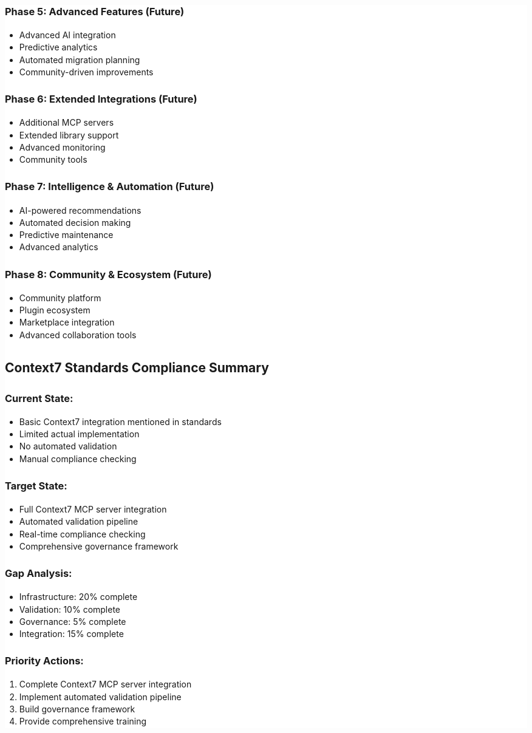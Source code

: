 ### Phase 5: Advanced Features (Future)
- Advanced AI integration
- Predictive analytics
- Automated migration planning
- Community-driven improvements

### Phase 6: Extended Integrations (Future)
- Additional MCP servers
- Extended library support
- Advanced monitoring
- Community tools

### Phase 7: Intelligence & Automation (Future)
- AI-powered recommendations
- Automated decision making
- Predictive maintenance
- Advanced analytics

### Phase 8: Community & Ecosystem (Future)
- Community platform
- Plugin ecosystem
- Marketplace integration
- Advanced collaboration tools

## Context7 Standards Compliance Summary

### Current State:
- Basic Context7 integration mentioned in standards
- Limited actual implementation
- No automated validation
- Manual compliance checking

### Target State:
- Full Context7 MCP server integration
- Automated validation pipeline
- Real-time compliance checking
- Comprehensive governance framework

### Gap Analysis:
- Infrastructure: 20% complete
- Validation: 10% complete
- Governance: 5% complete
- Integration: 15% complete

### Priority Actions:
1. Complete Context7 MCP server integration
2. Implement automated validation pipeline
3. Build governance framework
4. Provide comprehensive training
